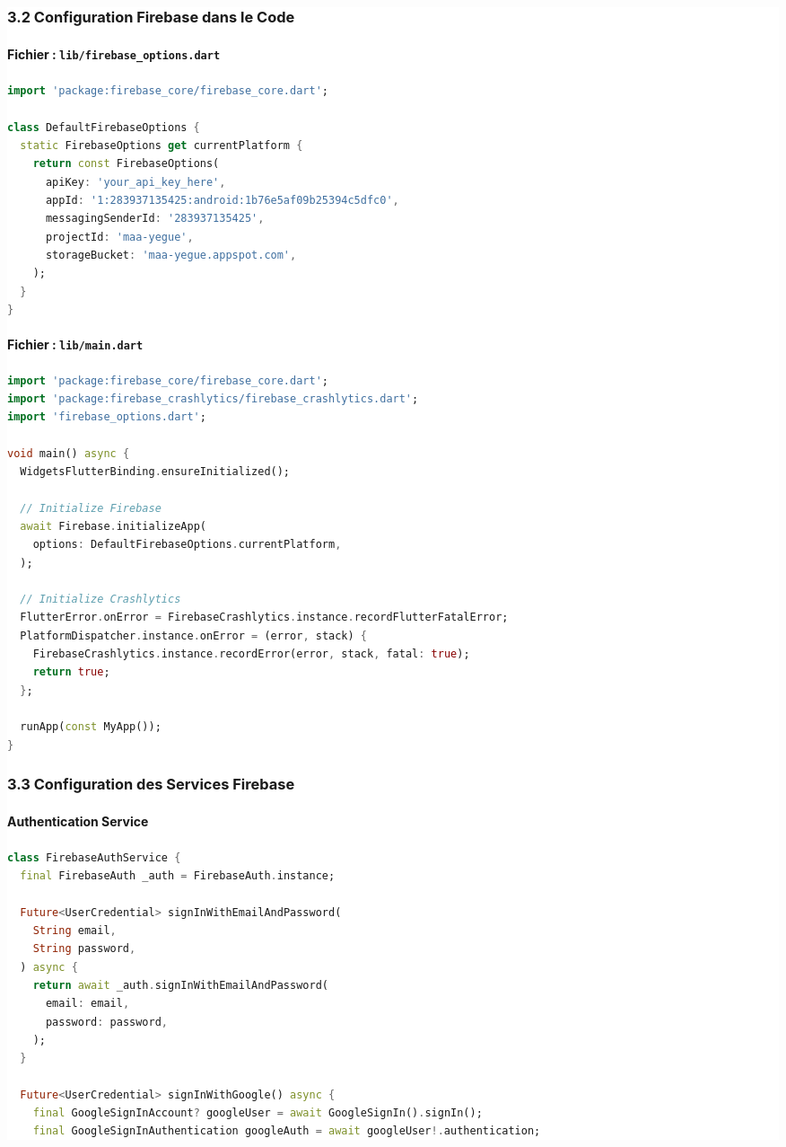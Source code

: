 ### 3.2 Configuration Firebase dans le Code

#### Fichier : `lib/firebase_options.dart`
```dart
import 'package:firebase_core/firebase_core.dart';

class DefaultFirebaseOptions {
  static FirebaseOptions get currentPlatform {
    return const FirebaseOptions(
      apiKey: 'your_api_key_here',
      appId: '1:283937135425:android:1b76e5af09b25394c5dfc0',
      messagingSenderId: '283937135425',
      projectId: 'maa-yegue',
      storageBucket: 'maa-yegue.appspot.com',
    );
  }
}
```

#### Fichier : `lib/main.dart`
```dart
import 'package:firebase_core/firebase_core.dart';
import 'package:firebase_crashlytics/firebase_crashlytics.dart';
import 'firebase_options.dart';

void main() async {
  WidgetsFlutterBinding.ensureInitialized();

  // Initialize Firebase
  await Firebase.initializeApp(
    options: DefaultFirebaseOptions.currentPlatform,
  );

  // Initialize Crashlytics
  FlutterError.onError = FirebaseCrashlytics.instance.recordFlutterFatalError;
  PlatformDispatcher.instance.onError = (error, stack) {
    FirebaseCrashlytics.instance.recordError(error, stack, fatal: true);
    return true;
  };

  runApp(const MyApp());
}
```

### 3.3 Configuration des Services Firebase

#### Authentication Service
```dart
class FirebaseAuthService {
  final FirebaseAuth _auth = FirebaseAuth.instance;

  Future<UserCredential> signInWithEmailAndPassword(
    String email,
    String password,
  ) async {
    return await _auth.signInWithEmailAndPassword(
      email: email,
      password: password,
    );
  }

  Future<UserCredential> signInWithGoogle() async {
    final GoogleSignInAccount? googleUser = await GoogleSignIn().signIn();
    final GoogleSignInAuthentication googleAuth = await googleUser!.authentication;
```